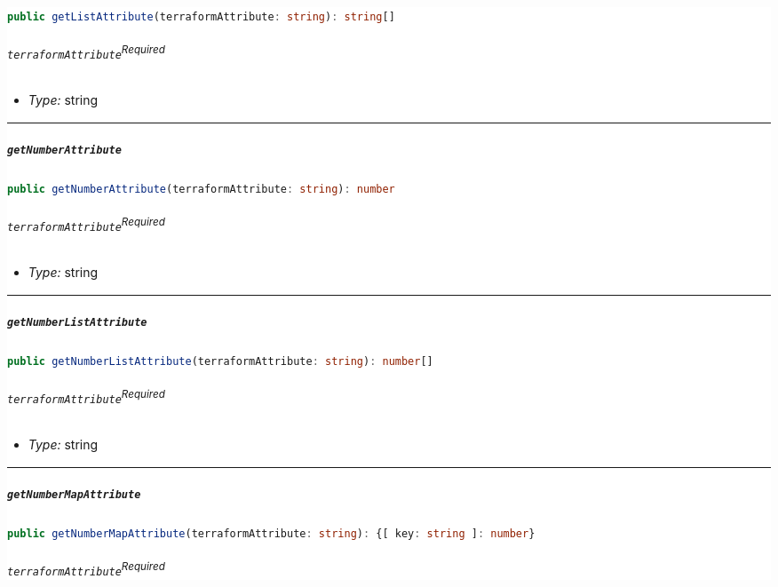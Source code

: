 ```typescript
public getListAttribute(terraformAttribute: string): string[]
```

###### `terraformAttribute`<sup>Required</sup> <a name="terraformAttribute" id="@cdktf/provider-azurerm.kustoEventgridDataConnection.KustoEventgridDataConnection.getListAttribute.parameter.terraformAttribute"></a>

- *Type:* string

---

##### `getNumberAttribute` <a name="getNumberAttribute" id="@cdktf/provider-azurerm.kustoEventgridDataConnection.KustoEventgridDataConnection.getNumberAttribute"></a>

```typescript
public getNumberAttribute(terraformAttribute: string): number
```

###### `terraformAttribute`<sup>Required</sup> <a name="terraformAttribute" id="@cdktf/provider-azurerm.kustoEventgridDataConnection.KustoEventgridDataConnection.getNumberAttribute.parameter.terraformAttribute"></a>

- *Type:* string

---

##### `getNumberListAttribute` <a name="getNumberListAttribute" id="@cdktf/provider-azurerm.kustoEventgridDataConnection.KustoEventgridDataConnection.getNumberListAttribute"></a>

```typescript
public getNumberListAttribute(terraformAttribute: string): number[]
```

###### `terraformAttribute`<sup>Required</sup> <a name="terraformAttribute" id="@cdktf/provider-azurerm.kustoEventgridDataConnection.KustoEventgridDataConnection.getNumberListAttribute.parameter.terraformAttribute"></a>

- *Type:* string

---

##### `getNumberMapAttribute` <a name="getNumberMapAttribute" id="@cdktf/provider-azurerm.kustoEventgridDataConnection.KustoEventgridDataConnection.getNumberMapAttribute"></a>

```typescript
public getNumberMapAttribute(terraformAttribute: string): {[ key: string ]: number}
```

###### `terraformAttribute`<sup>Required</sup> <a name="terraformAttribute" id="@cdktf/provider-azurerm.kustoEventgridDataConnection.KustoEventgridDataConnection.getNumberMapAttribute.parameter.terraformAttribute"></a>
